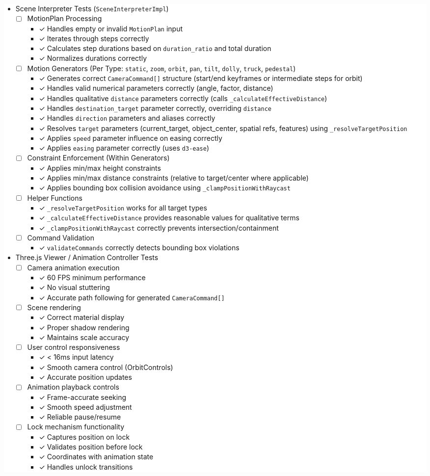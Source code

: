    - Scene Interpreter Tests (`SceneInterpreterImpl`)
     - [ ] MotionPlan Processing
       - ✓ Handles empty or invalid `MotionPlan` input
       - ✓ Iterates through steps correctly
       - ✓ Calculates step durations based on `duration_ratio` and total duration
       - ✓ Normalizes durations correctly
     - [ ] Motion Generators (Per Type: `static`, `zoom`, `orbit`, `pan`, `tilt`, `dolly`, `truck`, `pedestal`)
       - ✓ Generates correct `CameraCommand[]` structure (start/end keyframes or intermediate steps for orbit)
       - ✓ Handles valid numerical parameters correctly (angle, factor, distance)
       - ✓ Handles qualitative `distance` parameters correctly (calls `_calculateEffectiveDistance`)
       - ✓ Handles `destination_target` parameter correctly, overriding `distance`
       - ✓ Handles `direction` parameters and aliases correctly
       - ✓ Resolves `target` parameters (current_target, object_center, spatial refs, features) using `_resolveTargetPosition`
       - ✓ Applies `speed` parameter influence on easing correctly
       - ✓ Applies `easing` parameter correctly (uses `d3-ease`)
     - [ ] Constraint Enforcement (Within Generators)
       - ✓ Applies min/max height constraints
       - ✓ Applies min/max distance constraints (relative to target/center where applicable)
       - ✓ Applies bounding box collision avoidance using `_clampPositionWithRaycast`
     - [ ] Helper Functions
       - ✓ `_resolveTargetPosition` works for all target types
       - ✓ `_calculateEffectiveDistance` provides reasonable values for qualitative terms
       - ✓ `_clampPositionWithRaycast` correctly prevents intersection/containment
     - [ ] Command Validation
       - ✓ `validateCommands` correctly detects bounding box violations

   - Three.js Viewer / Animation Controller Tests
     - [ ] Camera animation execution
       - ✓ 60 FPS minimum performance
       - ✓ No visual stuttering
       - ✓ Accurate path following for generated `CameraCommand[]`
     - [ ] Scene rendering
       - ✓ Correct material display
       - ✓ Proper shadow rendering
       - ✓ Maintains scale accuracy
     - [ ] User control responsiveness
       - ✓ < 16ms input latency
       - ✓ Smooth camera control (OrbitControls)
       - ✓ Accurate position updates
     - [ ] Animation playback controls
       - ✓ Frame-accurate seeking
       - ✓ Smooth speed adjustment
       - ✓ Reliable pause/resume
     - [ ] Lock mechanism functionality
       - ✓ Captures position on lock
       - ✓ Validates position before lock
       - ✓ Coordinates with animation state
       - ✓ Handles unlock transitions
